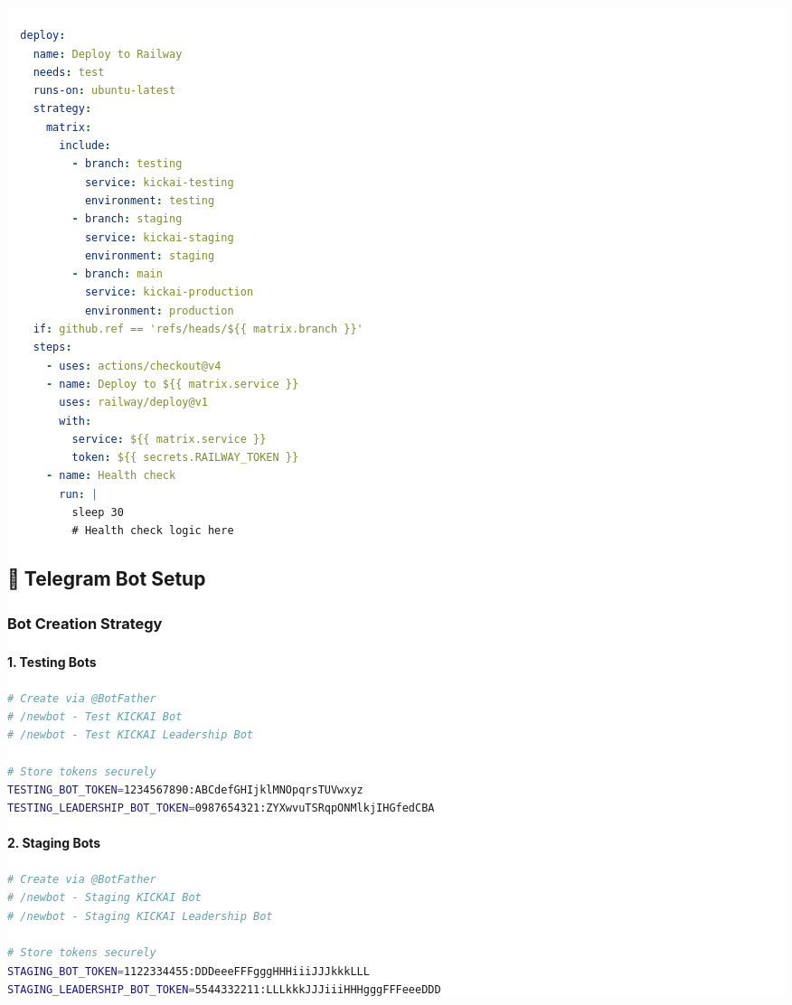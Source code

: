 ```yaml

  deploy:
    name: Deploy to Railway
    needs: test
    runs-on: ubuntu-latest
    strategy:
      matrix:
        include:
          - branch: testing
            service: kickai-testing
            environment: testing
          - branch: staging
            service: kickai-staging
            environment: staging
          - branch: main
            service: kickai-production
            environment: production
    if: github.ref == 'refs/heads/${{ matrix.branch }}'
    steps:
      - uses: actions/checkout@v4
      - name: Deploy to ${{ matrix.service }}
        uses: railway/deploy@v1
        with:
          service: ${{ matrix.service }}
          token: ${{ secrets.RAILWAY_TOKEN }}
      - name: Health check
        run: |
          sleep 30
          # Health check logic here
```

## 🤖 **Telegram Bot Setup**

### **Bot Creation Strategy**

#### **1. Testing Bots**
```bash
# Create via @BotFather
# /newbot - Test KICKAI Bot
# /newbot - Test KICKAI Leadership Bot

# Store tokens securely
TESTING_BOT_TOKEN=1234567890:ABCdefGHIjklMNOpqrsTUVwxyz
TESTING_LEADERSHIP_BOT_TOKEN=0987654321:ZYXwvuTSRqpONMlkjIHGfedCBA
```

#### **2. Staging Bots**
```bash
# Create via @BotFather
# /newbot - Staging KICKAI Bot
# /newbot - Staging KICKAI Leadership Bot

# Store tokens securely
STAGING_BOT_TOKEN=1122334455:DDDeeeFFFgggHHHiiiJJJkkkLLL
STAGING_LEADERSHIP_BOT_TOKEN=5544332211:LLLkkkJJJiiiHHHgggFFFeeeDDD
```
